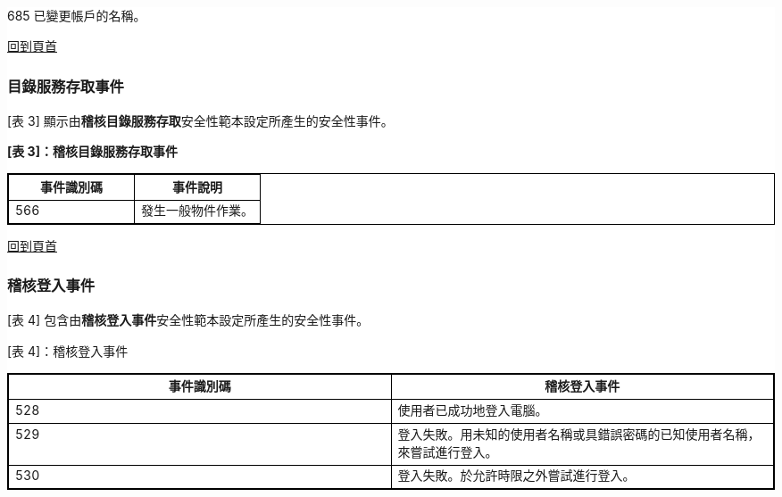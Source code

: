 <td style="border:1px solid black;">685</td>
<td style="border:1px solid black;">已變更帳戶的名稱。</td>
</tr>
</tbody>
</table>
  
[](#mainsection)[回到頁首](#mainsection)
  
### 目錄服務存取事件
  
\[表 3\] 顯示由**稽核目錄服務存取**安全性範本設定所產生的安全性事件。
  
**\[表 3\]：稽核目錄服務存取事件**

<p></p> 
<table style="border:1px solid black;">
<colgroup>
<col width="50%" />
<col width="50%" />
</colgroup>
<thead>
<tr class="header">
<th style="border:1px solid black;" >事件識別碼</th>
<th style="border:1px solid black;" >事件說明</th>
</tr>
</thead>
<tbody>
<tr class="odd">
<td style="border:1px solid black;">566</td>
<td style="border:1px solid black;">發生一般物件作業。</td>
</tr>
</tbody>
</table>
  
[](#mainsection)[回到頁首](#mainsection)
  
### 稽核登入事件
  
\[表 4\] 包含由**稽核登入事件**安全性範本設定所產生的安全性事件。
  
\[表 4\]：稽核登入事件

<p></p> 
<table style="border:1px solid black;">
<colgroup>
<col width="50%" />
<col width="50%" />
</colgroup>
<thead>
<tr class="header">
<th style="border:1px solid black;" >事件識別碼</th>
<th style="border:1px solid black;" >稽核登入事件</th>
</tr>
</thead>
<tbody>
<tr class="odd">
<td style="border:1px solid black;">528</td>
<td style="border:1px solid black;">使用者已成功地登入電腦。</td>
</tr>
<tr class="even">
<td style="border:1px solid black;">529</td>
<td style="border:1px solid black;">登入失敗。用未知的使用者名稱或具錯誤密碼的已知使用者名稱，來嘗試進行登入。</td>
</tr>
<tr class="odd">
<td style="border:1px solid black;">530</td>
<td style="border:1px solid black;">登入失敗。於允許時限之外嘗試進行登入。</td>
</tr>